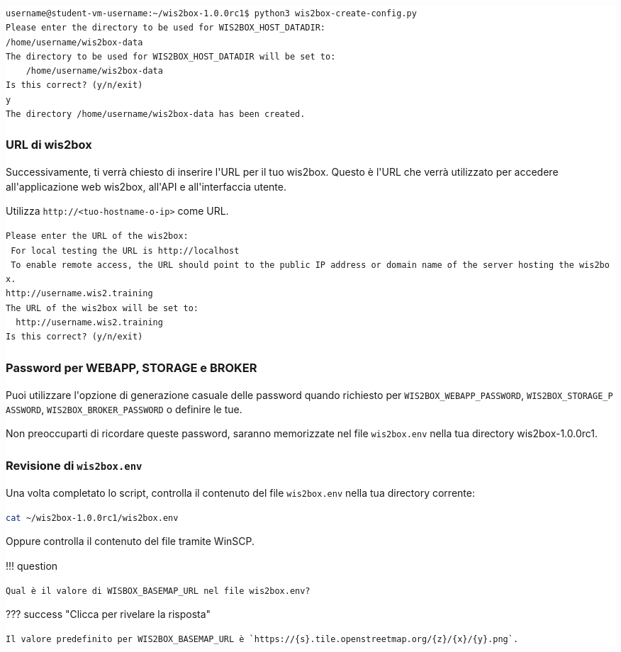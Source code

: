 ```{.copy}
username@student-vm-username:~/wis2box-1.0.0rc1$ python3 wis2box-create-config.py
Please enter the directory to be used for WIS2BOX_HOST_DATADIR:
/home/username/wis2box-data
The directory to be used for WIS2BOX_HOST_DATADIR will be set to:
    /home/username/wis2box-data
Is this correct? (y/n/exit)
y
The directory /home/username/wis2box-data has been created.
```

### URL di wis2box

Successivamente, ti verrà chiesto di inserire l'URL per il tuo wis2box. Questo è l'URL che verrà utilizzato per accedere all'applicazione web wis2box, all'API e all'interfaccia utente.

Utilizza `http://<tuo-hostname-o-ip>` come URL.

```{.copy}
Please enter the URL of the wis2box:
 For local testing the URL is http://localhost
 To enable remote access, the URL should point to the public IP address or domain name of the server hosting the wis2box.
http://username.wis2.training
The URL of the wis2box will be set to:
  http://username.wis2.training
Is this correct? (y/n/exit)
```

### Password per WEBAPP, STORAGE e BROKER

Puoi utilizzare l'opzione di generazione casuale delle password quando richiesto per `WIS2BOX_WEBAPP_PASSWORD`, `WIS2BOX_STORAGE_PASSWORD`, `WIS2BOX_BROKER_PASSWORD` o definire le tue.

Non preoccuparti di ricordare queste password, saranno memorizzate nel file `wis2box.env` nella tua directory wis2box-1.0.0rc1.

### Revisione di `wis2box.env`

Una volta completato lo script, controlla il contenuto del file `wis2box.env` nella tua directory corrente:

```bash
cat ~/wis2box-1.0.0rc1/wis2box.env
```

Oppure controlla il contenuto del file tramite WinSCP.

!!! question

    Qual è il valore di WISBOX_BASEMAP_URL nel file wis2box.env?

??? success "Clicca per rivelare la risposta"

    Il valore predefinito per WIS2BOX_BASEMAP_URL è `https://{s}.tile.openstreetmap.org/{z}/{x}/{y}.png`.
